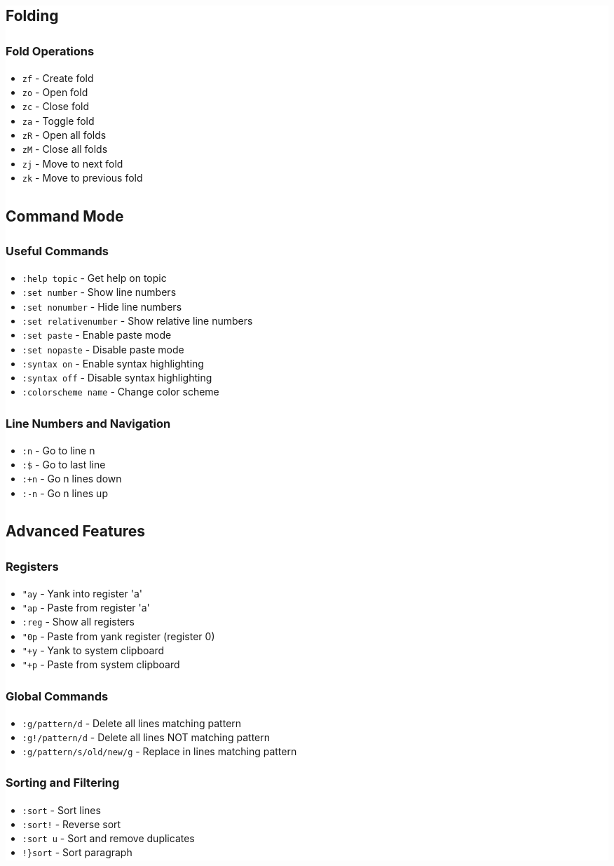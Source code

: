 ## Folding

### Fold Operations
- `zf` - Create fold
- `zo` - Open fold
- `zc` - Close fold
- `za` - Toggle fold
- `zR` - Open all folds
- `zM` - Close all folds
- `zj` - Move to next fold
- `zk` - Move to previous fold

## Command Mode

### Useful Commands
- `:help topic` - Get help on topic
- `:set number` - Show line numbers
- `:set nonumber` - Hide line numbers
- `:set relativenumber` - Show relative line numbers
- `:set paste` - Enable paste mode
- `:set nopaste` - Disable paste mode
- `:syntax on` - Enable syntax highlighting
- `:syntax off` - Disable syntax highlighting
- `:colorscheme name` - Change color scheme

### Line Numbers and Navigation
- `:n` - Go to line n
- `:$` - Go to last line
- `:+n` - Go n lines down
- `:-n` - Go n lines up

## Advanced Features

### Registers
- `"ay` - Yank into register 'a'
- `"ap` - Paste from register 'a'
- `:reg` - Show all registers
- `"0p` - Paste from yank register (register 0)
- `"+y` - Yank to system clipboard
- `"+p` - Paste from system clipboard

### Global Commands
- `:g/pattern/d` - Delete all lines matching pattern
- `:g!/pattern/d` - Delete all lines NOT matching pattern
- `:g/pattern/s/old/new/g` - Replace in lines matching pattern

### Sorting and Filtering
- `:sort` - Sort lines
- `:sort!` - Reverse sort
- `:sort u` - Sort and remove duplicates
- `!}sort` - Sort paragraph
